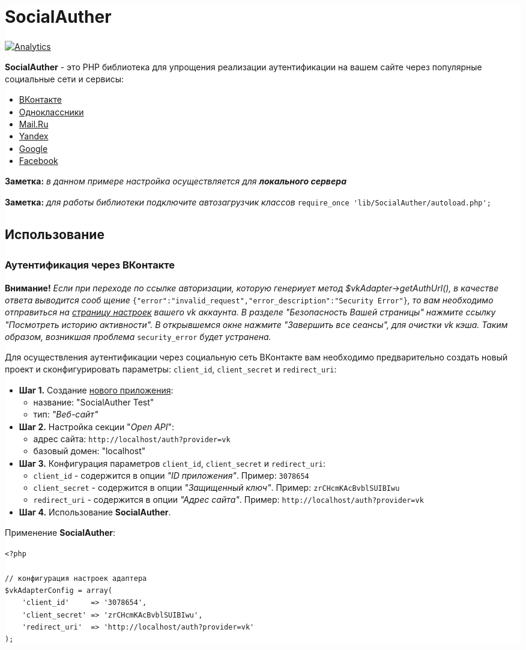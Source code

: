 # SocialAuther #
[![Analytics](https://ga-beacon.appspot.com/UA-65295275-1/SocialAuth)](https://github.com/igrigorik/ga-beacon)

**SocialAuther** - это PHP библиотека для упрощения реализации аутентификации на вашем сайте через популярные социальные сети и сервисы:

- [ВКонтакте](http://vk.com/)
- [Одноклассники](http://odnoklassniki.ru/)
- [Mail.Ru](http://mail.ru/)
- [Yandex](http://yandex.ru/)
- [Google](http://google.com/)
- [Facebook](http://facebook.com/)

**Заметка:** _в данном примере настройка осуществляется для **локального сервера**_

**Заметка:** _для работы библиотеки подключите автозагрузчик классов_ `require_once 'lib/SocialAuther/autoload.php';`

## Использование ##

### Аутентификация через ВКонтакте ###

**Внимание!** _Если при переходе по ссылке авторизации, которую генериует метод $vkAdapter->getAuthUrl(), в качестве ответа выводится сооб щение_ `{"error":"invalid_request","error_description":"Security Error"}`_, то вам необходимо отправиться на [страницу настроек](http://vk.com/settings) вашего vk аккаунта. В разделе "Безопасность Вашей страницы" нажмите ссылку "Посмотреть историю активности". В открывшемся окне нажмите "Завершить все сеансы", для очистки vk кэша. Таким образом, возникшая проблема_ `security_error` _будет устранена._

Для осуществления аутентификации через социальную сеть ВКонтакте вам необходимо предварительно создать новый проект и сконфигурировать параметры: `client_id`, `client_secret` и `redirect_uri`:

- **Шаг 1.** Создание [нового приложения](http://vk.com/editapp?act=create):
	- название: "SocialAuther Test"
	- тип: _"Веб-сайт"_
- **Шаг 2.** Настройка секции "_Open API_":
	- адрес сайта: `http://localhost/auth?provider=vk`
	- базовый домен: "localhost"
- **Шаг 3.** Конфигурация параметров `client_id`, `client_secret` и `redirect_uri`:
	- `client_id` - содержится в опции _"ID приложения"_. Пример: `3078654`
	- `client_secret` - содержится в опции _"Защищенный ключ"_. Пример: `zrCHcmKAcBvblSUIBIwu`
	- `redirect_uri` - содержится в опции _"Адрес сайта"_. Пример: `http://localhost/auth?provider=vk`
- **Шаг 4.** Использование **SocialAuther**.

Применение **SocialAuther**:

	<?php
	
	// конфигурация настроек адаптера
    $vkAdapterConfig = array(
        'client_id'     => '3078654',
        'client_secret' => 'zrCHcmKAcBvblSUIBIwu',
        'redirect_uri'  => 'http://localhost/auth?provider=vk'
    );
